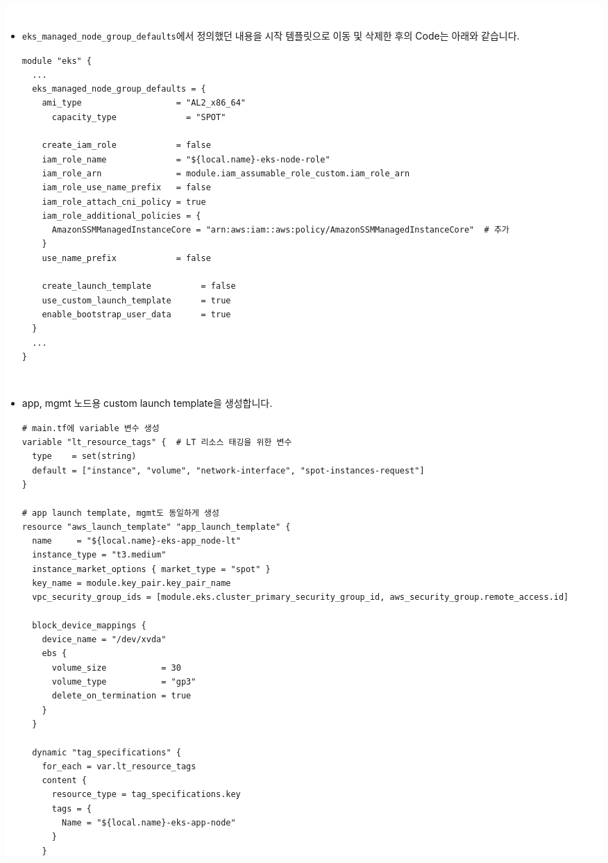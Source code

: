   <br>
  
- `eks_managed_node_group_defaults`에서 정의했던 내용을 시작 템플릿으로 이동 및 삭제한 후의 Code는 아래와 같습니다.

  ```hcl
  module "eks" {
    ...
    eks_managed_node_group_defaults = {
      ami_type                   = "AL2_x86_64"
  		capacity_type              = "SPOT"
  		
      create_iam_role            = false
      iam_role_name              = "${local.name}-eks-node-role"
      iam_role_arn               = module.iam_assumable_role_custom.iam_role_arn
      iam_role_use_name_prefix   = false
      iam_role_attach_cni_policy = true
      iam_role_additional_policies = {
        AmazonSSMManagedInstanceCore = "arn:aws:iam::aws:policy/AmazonSSMManagedInstanceCore"  # 추가
      }      
      use_name_prefix            = false
      
      create_launch_template          = false
      use_custom_launch_template      = true
      enable_bootstrap_user_data      = true
    }
    ...
  }
  ```

<br>

- app, mgmt 노드용 custom launch template을 생성합니다.

  ```hcl  
  # main.tf에 variable 변수 생성
  variable "lt_resource_tags" {  # LT 리소스 태깅을 위한 변수
    type    = set(string)
    default = ["instance", "volume", "network-interface", "spot-instances-request"]
  }
  
  # app launch template, mgmt도 동일하게 생성
  resource "aws_launch_template" "app_launch_template" {
    name     = "${local.name}-eks-app_node-lt"
    instance_type = "t3.medium"
    instance_market_options { market_type = "spot" }
    key_name = module.key_pair.key_pair_name
    vpc_security_group_ids = [module.eks.cluster_primary_security_group_id, aws_security_group.remote_access.id]
  
    block_device_mappings {
      device_name = "/dev/xvda"
      ebs {
        volume_size           = 30
        volume_type           = "gp3"
        delete_on_termination = true
      }
    }  
  
    dynamic "tag_specifications" {
      for_each = var.lt_resource_tags
      content {
        resource_type = tag_specifications.key
        tags = {
          Name = "${local.name}-eks-app-node"
        }
      }
  ```